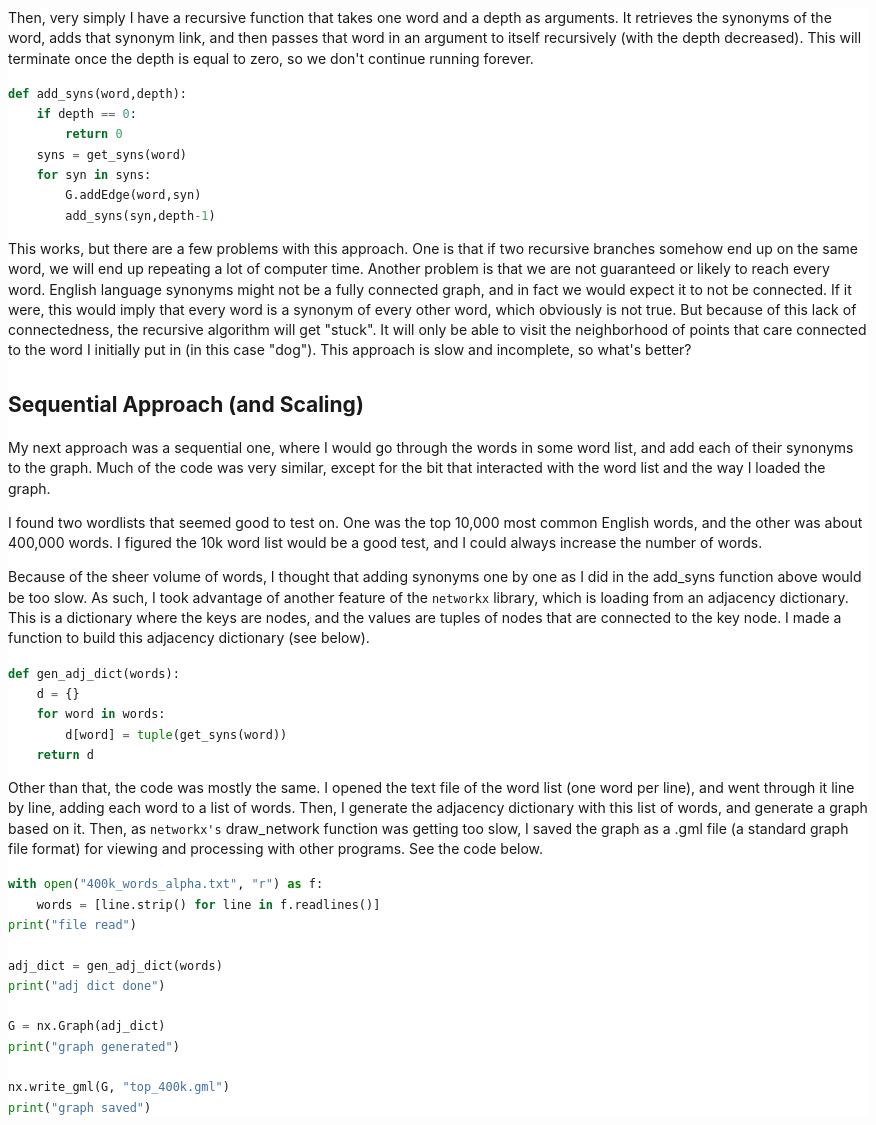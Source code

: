 Then, very simply I have a recursive function that takes one word and a depth as arguments. It retrieves the synonyms of the word, adds that synonym link, and then passes that word in an argument to itself recursively (with the depth decreased). This will terminate once the depth is equal to zero, so we don't continue running forever.

```python
def add_syns(word,depth):
    if depth == 0:
        return 0
    syns = get_syns(word)
    for syn in syns:
        G.addEdge(word,syn)
        add_syns(syn,depth-1)
```

This works, but there are a few problems with this approach. One is that if two recursive branches somehow end up on the same word, we will end up repeating a lot of computer time. Another problem is that we are not guaranteed or likely to reach every word. English language synonyms might not be a fully connected graph, and in fact we would expect it to not be connected. If it were, this would imply that every word is a synonym of every other word, which obviously is not true. But because of this lack of connectedness, the recursive algorithm will get "stuck". It will only be able to visit the neighborhood of points that care connected to the word I initially put in (in this case "dog"). This approach is slow and incomplete, so what's better?

## Sequential Approach (and Scaling)

My next approach was a sequential one, where I would go through the words in some word list, and add each of their synonyms to the graph. Much of the code was very similar, except for the bit that interacted with the word list and the way I loaded the graph.

I found two wordlists that seemed good to test on. One was the top 10,000 most common English words, and the other was about 400,000 words. I figured the 10k word list would be a good test, and I could always increase the number of words.

Because of the sheer volume of words, I thought that adding synonyms one by one as I did in the add_syns function above would be too slow. As such, I took advantage of another feature of the `networkx` library, which is loading from an adjacency dictionary. This is a dictionary where the keys are nodes, and the values are tuples of nodes that are connected to the key node. I made a function to build this adjacency dictionary (see below).

```python
def gen_adj_dict(words):
    d = {}
    for word in words:
        d[word] = tuple(get_syns(word))
    return d
```

Other than that, the code was mostly the same. I opened the text file of the word list (one word per line), and went through it line by line, adding each word to a list of words. Then, I generate the adjacency dictionary with this list of words, and generate a graph based on it. Then, as `networkx's` draw_network function was getting too slow, I saved the graph as a .gml file (a standard graph file format) for viewing and processing with other programs. See the code below.

```python
with open("400k_words_alpha.txt", "r") as f:
    words = [line.strip() for line in f.readlines()]
print("file read")

adj_dict = gen_adj_dict(words)
print("adj dict done")

G = nx.Graph(adj_dict)
print("graph generated")

nx.write_gml(G, "top_400k.gml")
print("graph saved")
```